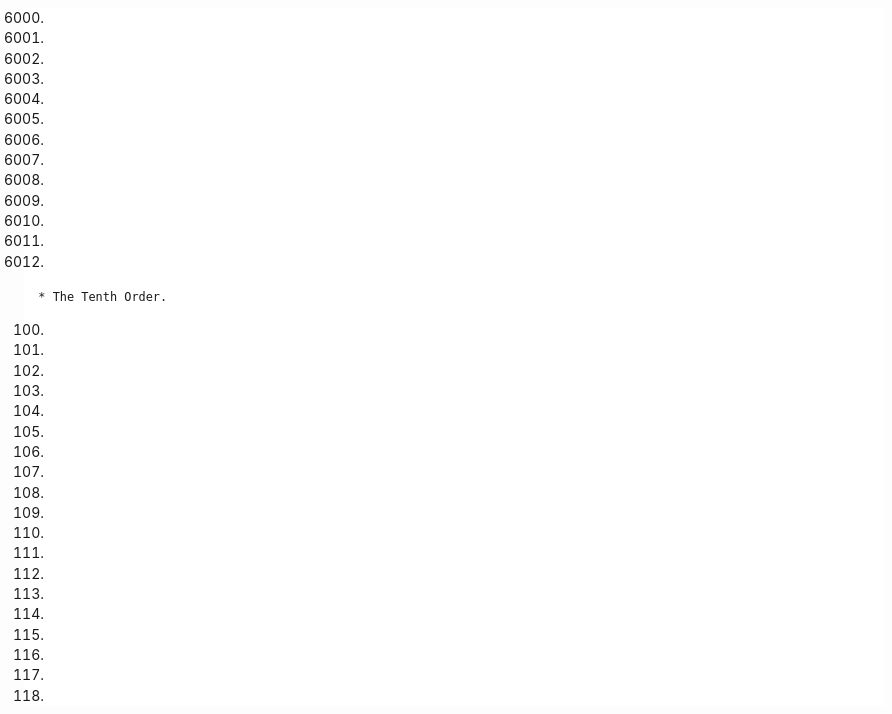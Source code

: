 6000.

6690.

9000.

10000.

11000.

12000.

14000.

16000.

20000.

22000.

30400.

24000.

40000.

      * The Tenth Order.

100.

204.

200.

301.

392.

400.

506.

600.

511.

714.

750.

800.

900.

1500.

2000.

1000.

1200.

4500.

3000.
